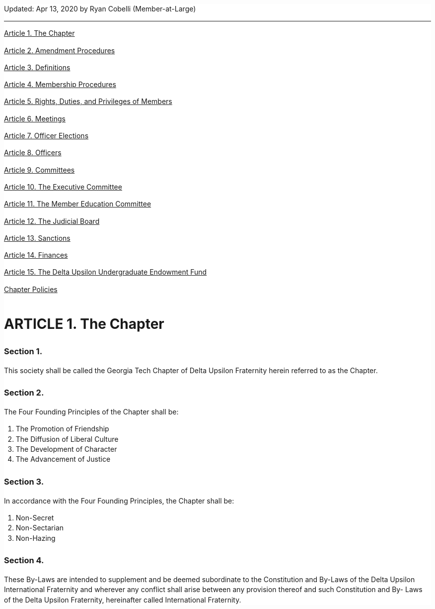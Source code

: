 Updated: Apr 13, 2020 by Ryan Cobelli (Member-at-Large)

---

[Article 1. The Chapter](#one)

[Article 2. Amendment Procedures](#two)

[Article 3. Definitions](#three)

[Article 4. Membership Procedures](#four)

[Article 5. Rights, Duties, and Privileges of Members](#five)

[Article 6. Meetings](#six)

[Article 7. Officer Elections](#seven)

[Article 8. Officers](#eight)

[Article 9. Committees](#nine)

[Article 10. The Executive Committee](#ten)

[Article 11. The Member Education Committee](#eleven)

[Article 12. The Judicial Board](#twelve)

[Article 13. Sanctions](#thirteen)

[Article 14. Finances](#fourteen)

[Article 15. The Delta Upsilon Undergraduate Endowment Fund](#fifteen)

[Chapter Policies](#sixteen)

# <a name="one"></a>ARTICLE 1. The Chapter
### Section 1.
This society shall be called the Georgia Tech Chapter of Delta Upsilon Fraternity herein referred to as the Chapter.

### Section 2.
The Four Founding Principles of the Chapter shall be:
  1. The Promotion of Friendship
  2. The Diffusion of Liberal Culture
  3. The Development of Character
  4. The Advancement of Justice

### Section 3.
In accordance with the Four Founding Principles, the Chapter shall be:
  1. Non-Secret
  2. Non-Sectarian
  3. Non-Hazing

### Section 4.
These By-Laws are intended to supplement and be deemed subordinate to the Constitution and By-Laws of the Delta Upsilon International Fraternity and wherever any conflict shall arise between any provision thereof and such Constitution and By- Laws of the Delta Upsilon Fraternity, hereinafter called International Fraternity.
